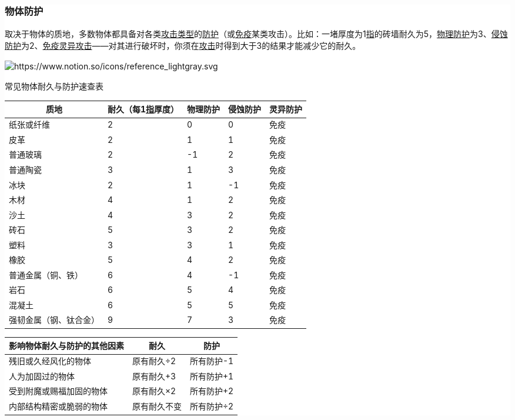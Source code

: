 
### 物体防护

取决于物体的质地，多数物体都具备对各类[攻击类型](%E6%94%BB%E5%87%BB%E7%B1%BB%E5%9E%8B%201b4d619a067b808fb1a6fdd528e09d5e.md)的[防护](%E9%98%B2%E6%8A%A4%201b3d619a067b806e8bd4c7265f5a00fa.md)（或[免疫](%E5%85%8D%E7%96%AB%201b3d619a067b8069bdcbd9075bb95b75.md)某类攻击）。比如：一堵厚度为1[指](%E6%8C%87%201b3d619a067b8099b3dbcc881f8c63a4.md)的砖墙耐久为5，[物理防护](%E7%89%A9%E7%90%86%E9%98%B2%E6%8A%A4%201b3d619a067b80c19591fe2842823469.md)为3、[侵蚀防护](%E4%BE%B5%E8%9A%80%E9%98%B2%E6%8A%A4%201b3d619a067b803db0cfccaf34b5fceb.md)为2、[免疫](%E5%85%8D%E7%96%AB%201b3d619a067b8069bdcbd9075bb95b75.md)[灵异攻击](%E7%81%B5%E5%BC%82%E6%94%BB%E5%87%BB%201b4d619a067b80968bb1dc8bead7368a.md)——对其进行破坏时，你须在[攻击](%E6%94%BB%E5%87%BB%201b5d619a067b80ab8482e091a267f3f3.md)时得到大于3的结果才能减少它的耐久。

<aside>
<img src="https://www.notion.so/icons/reference_lightgray.svg" alt="https://www.notion.so/icons/reference_lightgray.svg" width="40px" />

常见物体耐久与防护速查表

| 质地 | 耐久（每1[指](%E6%8C%87%201b3d619a067b8099b3dbcc881f8c63a4.md)厚度） | 物理防护 | 侵蚀防护 | 灵异防护 |
| --- | --- | --- | --- | --- |
| 纸张或纤维 | 2 | 0 | 0 | 免疫 |
| 皮革 | 2 | 1 | 1 | 免疫 |
| 普通玻璃 | 2 | -1 | 2 | 免疫 |
| 普通陶瓷 | 3 | 1 | 3 | 免疫 |
| 冰块 | 2 | 1 | -1 | 免疫 |
| 木材 | 4 | 1 | 2 | 免疫 |
| 沙土 | 4 | 3 | 2 | 免疫 |
| 砖石 | 5 | 3 | 2 | 免疫 |
| 塑料 | 3 | 3 | 1 | 免疫 |
| 橡胶 | 5 | 4 | 2 | 免疫 |
| 普通金属（铜、铁） | 6 | 4 | -1 | 免疫 |
| 岩石 | 6 | 5 | 4 | 免疫 |
| 混凝土 | 6 | 5 | 5 | 免疫 |
| 强韧金属（钢、钛合金） | 9 | 7 | 3 | 免疫 |

| 影响物体耐久与防护的其他因素 | 耐久 | 防护 |
| --- | --- | --- |
| 残旧或久经风化的物体 | 原有耐久÷2 | 所有防护-1 |
| 人为加固过的物体 | 原有耐久+3 | 所有防护+1 |
| 受到附魔或赐福加固的物体 | 原有耐久×2 | 所有防护+2 |
| 内部结构精密或脆弱的物体 | 原有耐久不变 | 所有防护÷2 |
</aside>
